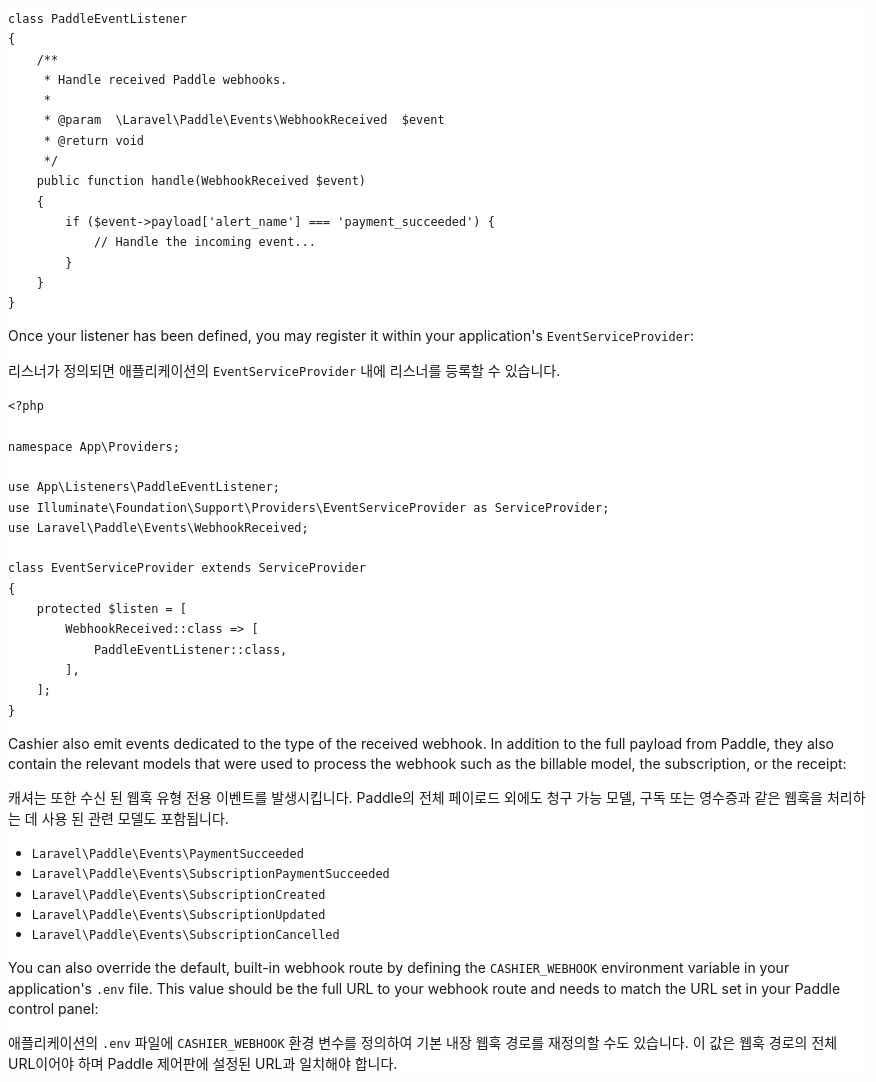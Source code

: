    class PaddleEventListener
    {
        /**
         * Handle received Paddle webhooks.
         *
         * @param  \Laravel\Paddle\Events\WebhookReceived  $event
         * @return void
         */
        public function handle(WebhookReceived $event)
        {
            if ($event->payload['alert_name'] === 'payment_succeeded') {
                // Handle the incoming event...
            }
        }
    }

Once your listener has been defined, you may register it within your application's `EventServiceProvider`:

리스너가 정의되면 애플리케이션의 `EventServiceProvider` 내에 리스너를 등록할 수 있습니다.

    <?php

    namespace App\Providers;

    use App\Listeners\PaddleEventListener;
    use Illuminate\Foundation\Support\Providers\EventServiceProvider as ServiceProvider;
    use Laravel\Paddle\Events\WebhookReceived;

    class EventServiceProvider extends ServiceProvider
    {
        protected $listen = [
            WebhookReceived::class => [
                PaddleEventListener::class,
            ],
        ];
    }

Cashier also emit events dedicated to the type of the received webhook. In addition to the full payload from Paddle, they also contain the relevant models that were used to process the webhook such as the billable model, the subscription, or the receipt:

캐셔는 또한 수신 된 웹훅 유형 전용 이벤트를 발생시킵니다. Paddle의 전체 페이로드 외에도 청구 가능 모델, 구독 또는 영수증과 같은 웹훅을 처리하는 데 사용 된 관련 모델도 포함됩니다.

- `Laravel\Paddle\Events\PaymentSucceeded`
- `Laravel\Paddle\Events\SubscriptionPaymentSucceeded`
- `Laravel\Paddle\Events\SubscriptionCreated`
- `Laravel\Paddle\Events\SubscriptionUpdated`
- `Laravel\Paddle\Events\SubscriptionCancelled`

You can also override the default, built-in webhook route by defining the `CASHIER_WEBHOOK` environment variable in your application's `.env` file. This value should be the full URL to your webhook route and needs to match the URL set in your Paddle control panel:

애플리케이션의 `.env` 파일에 `CASHIER_WEBHOOK` 환경 변수를 정의하여 기본 내장 웹훅 경로를 재정의할 수도 있습니다. 이 값은 웹훅 경로의 전체 URL이어야 하며 Paddle 제어판에 설정된 URL과 일치해야 합니다.
